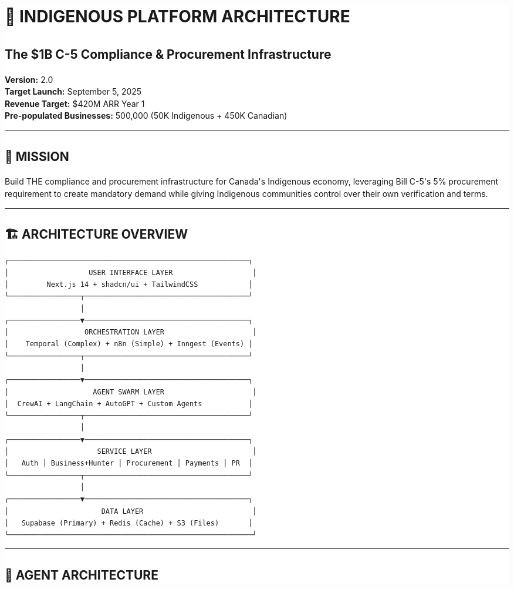 # 🚀 INDIGENOUS PLATFORM ARCHITECTURE
## The $1B C-5 Compliance & Procurement Infrastructure

**Version:** 2.0  
**Target Launch:** September 5, 2025  
**Revenue Target:** $420M ARR Year 1  
**Pre-populated Businesses:** 500,000 (50K Indigenous + 450K Canadian)

---

## 🎯 MISSION

Build THE compliance and procurement infrastructure for Canada's Indigenous economy, leveraging Bill C-5's 5% procurement requirement to create mandatory demand while giving Indigenous communities control over their own verification and terms.

---

## 🏗️ ARCHITECTURE OVERVIEW

```
┌─────────────────────────────────────────────────────────┐
│                   USER INTERFACE LAYER                   │
│         Next.js 14 + shadcn/ui + TailwindCSS            │
└─────────────────┬───────────────────────────────────────┘
                  │
┌─────────────────▼───────────────────────────────────────┐
│                  ORCHESTRATION LAYER                     │
│    Temporal (Complex) + n8n (Simple) + Inngest (Events) │
└─────────────────┬───────────────────────────────────────┘
                  │
┌─────────────────▼───────────────────────────────────────┐
│                    AGENT SWARM LAYER                     │
│  CrewAI + LangChain + AutoGPT + Custom Agents           │
└─────────────────┬───────────────────────────────────────┘
                  │
┌─────────────────▼───────────────────────────────────────┐
│                     SERVICE LAYER                        │
│   Auth │ Business+Hunter │ Procurement │ Payments │ PR  │
└─────────────────┬───────────────────────────────────────┘
                  │
┌─────────────────▼───────────────────────────────────────┐
│                      DATA LAYER                          │
│   Supabase (Primary) + Redis (Cache) + S3 (Files)       │
└──────────────────────────────────────────────────────────┘
```

---

## 🤖 AGENT ARCHITECTURE
